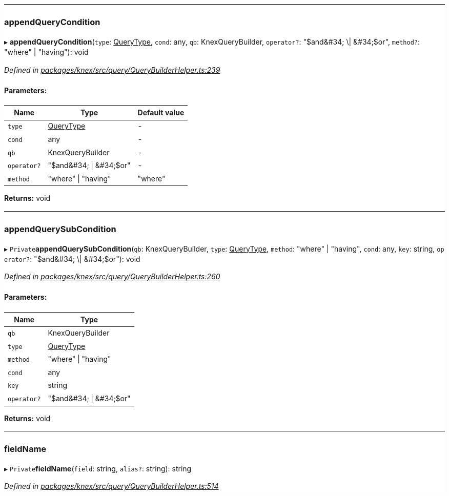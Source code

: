 ___

### appendQueryCondition

▸ **appendQueryCondition**(`type`: [QueryType](../enums/querytype.md), `cond`: any, `qb`: KnexQueryBuilder, `operator?`: &#34;$and&#34; \| &#34;$or&#34;, `method?`: &#34;where&#34; \| &#34;having&#34;): void

*Defined in [packages/knex/src/query/QueryBuilderHelper.ts:239](https://github.com/mikro-orm/mikro-orm/blob/8766baa31/packages/knex/src/query/QueryBuilderHelper.ts#L239)*

#### Parameters:

Name | Type | Default value |
------ | ------ | ------ |
`type` | [QueryType](../enums/querytype.md) | - |
`cond` | any | - |
`qb` | KnexQueryBuilder | - |
`operator?` | &#34;$and&#34; \| &#34;$or&#34; | - |
`method` | &#34;where&#34; \| &#34;having&#34; | "where" |

**Returns:** void

___

### appendQuerySubCondition

▸ `Private`**appendQuerySubCondition**(`qb`: KnexQueryBuilder, `type`: [QueryType](../enums/querytype.md), `method`: &#34;where&#34; \| &#34;having&#34;, `cond`: any, `key`: string, `operator?`: &#34;$and&#34; \| &#34;$or&#34;): void

*Defined in [packages/knex/src/query/QueryBuilderHelper.ts:260](https://github.com/mikro-orm/mikro-orm/blob/8766baa31/packages/knex/src/query/QueryBuilderHelper.ts#L260)*

#### Parameters:

Name | Type |
------ | ------ |
`qb` | KnexQueryBuilder |
`type` | [QueryType](../enums/querytype.md) |
`method` | &#34;where&#34; \| &#34;having&#34; |
`cond` | any |
`key` | string |
`operator?` | &#34;$and&#34; \| &#34;$or&#34; |

**Returns:** void

___

### fieldName

▸ `Private`**fieldName**(`field`: string, `alias?`: string): string

*Defined in [packages/knex/src/query/QueryBuilderHelper.ts:514](https://github.com/mikro-orm/mikro-orm/blob/8766baa31/packages/knex/src/query/QueryBuilderHelper.ts#L514)*
